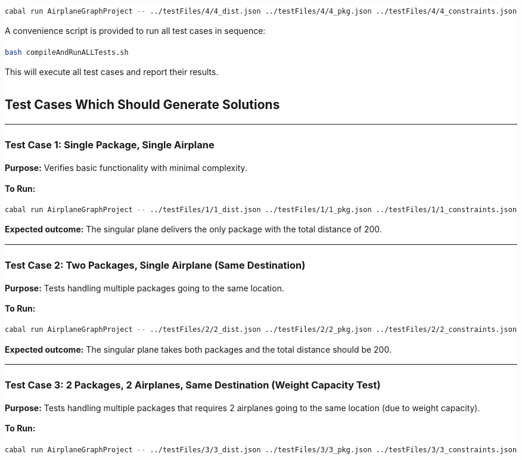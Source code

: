 ```bash
cabal run AirplaneGraphProject -- ../testFiles/4/4_dist.json ../testFiles/4/4_pkg.json ../testFiles/4/4_constraints.json
```

A convenience script is provided to run all test cases in sequence:

```bash
bash compileAndRunALLTests.sh
```

This will execute all test cases and report their results.

## Test Cases Which Should Generate Solutions

---

### Test Case 1: Single Package, Single Airplane

**Purpose:** Verifies basic functionality with minimal complexity.

**To Run:**

```bash
cabal run AirplaneGraphProject -- ../testFiles/1/1_dist.json ../testFiles/1/1_pkg.json ../testFiles/1/1_constraints.json
```

**Expected outcome:** The singular plane delivers the only package with the total distance of 200.

---

### Test Case 2: Two Packages, Single Airplane (Same Destination)

**Purpose:** Tests handling multiple packages going to the same location.

**To Run:**

```bash
cabal run AirplaneGraphProject -- ../testFiles/2/2_dist.json ../testFiles/2/2_pkg.json ../testFiles/2/2_constraints.json
```

**Expected outcome:** The singular plane takes both packages and the total distance should be 200.

---

### Test Case 3: 2 Packages, 2 Airplanes, Same Destination (Weight Capacity Test)

**Purpose:** Tests handling multiple packages that requires 2 airplanes going to the same location (due to weight capacity).

**To Run:**

```bash
cabal run AirplaneGraphProject -- ../testFiles/3/3_dist.json ../testFiles/3/3_pkg.json ../testFiles/3/3_constraints.json
```
